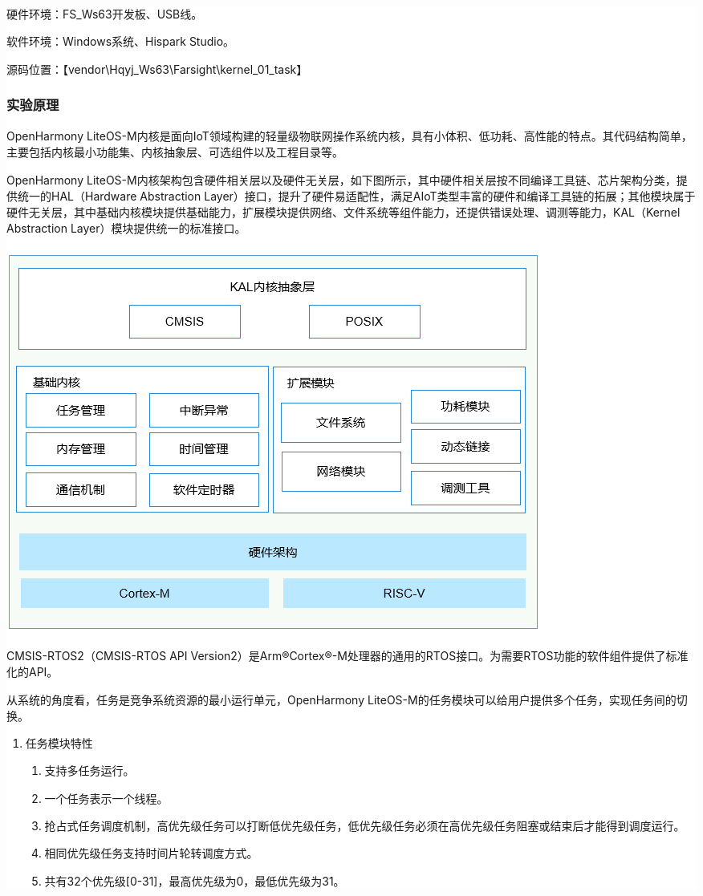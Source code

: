硬件环境：FS_Ws63开发板、USB线。

软件环境：Windows系统、Hispark Studio。

源码位置：【vendor\Hqyj_Ws63\Farsight\kernel_01_task】

### 实验原理

OpenHarmony LiteOS-M内核是面向IoT领域构建的轻量级物联网操作系统内核，具有小体积、低功耗、高性能的特点。其代码结构简单，主要包括内核最小功能集、内核抽象层、可选组件以及工程目录等。

OpenHarmony LiteOS-M内核架构包含硬件相关层以及硬件无关层，如下图所示，其中硬件相关层按不同编译工具链、芯片架构分类，提供统一的HAL（Hardware Abstraction Layer）接口，提升了硬件易适配性，满足AIoT类型丰富的硬件和编译工具链的拓展；其他模块属于硬件无关层，其中基础内核模块提供基础能力，扩展模块提供网络、文件系统等组件能力，还提供错误处理、调测等能力，KAL（Kernel Abstraction Layer）模块提供统一的标准接口。

![](media/image72.png)

CMSIS-RTOS2（CMSIS-RTOS API Version2）是Arm®Cortex®-M处理器的通用的RTOS接口。为需要RTOS功能的软件组件提供了标准化的API。

从系统的角度看，任务是竞争系统资源的最小运行单元，OpenHarmony LiteOS-M的任务模块可以给用户提供多个任务，实现任务间的切换。

1.  任务模块特性

    1.  支持多任务运行。

    2.  一个任务表示一个线程。

    3.  抢占式任务调度机制，高优先级任务可以打断低优先级任务，低优先级任务必须在高优先级任务阻塞或结束后才能得到调度运行。

    4.  相同优先级任务支持时间片轮转调度方式。

    5.  共有32个优先级\[0-31\]，最高优先级为0，最低优先级为31。
